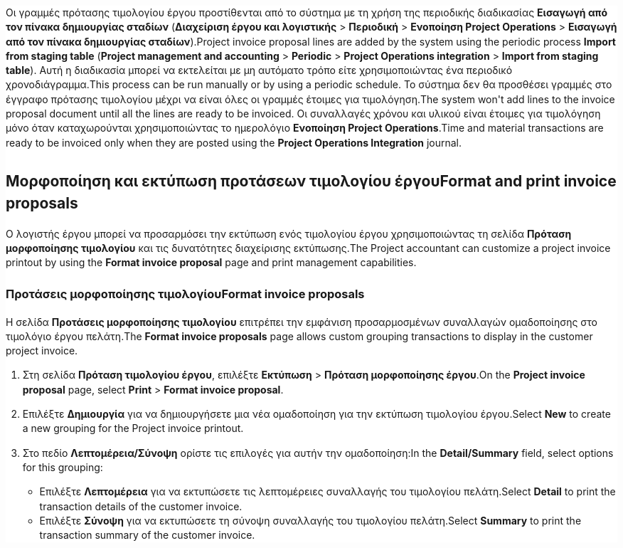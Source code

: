 <span data-ttu-id="a8e2e-175">Οι γραμμές πρότασης τιμολογίου έργου προστίθενται από το σύστημα με τη χρήση της περιοδικής διαδικασίας **Εισαγωγή από τον πίνακα δημιουργίας σταδίων** (**Διαχείριση έργου και λογιστικής** > **Περιοδική** > **Ενοποίηση Project Operations** > **Εισαγωγή από τον πίνακα δημιουργίας σταδίων**).</span><span class="sxs-lookup"><span data-stu-id="a8e2e-175">Project invoice proposal lines are added by the system using the periodic process **Import from staging table** (**Project management and accounting** > **Periodic** > **Project Operations integration** > **Import from staging table**).</span></span> <span data-ttu-id="a8e2e-176">Αυτή η διαδικασία μπορεί να εκτελείται με μη αυτόματο τρόπο είτε χρησιμοποιώντας ένα περιοδικό χρονοδιάγραμμα.</span><span class="sxs-lookup"><span data-stu-id="a8e2e-176">This process can be run manually or by using a periodic schedule.</span></span> <span data-ttu-id="a8e2e-177">Το σύστημα δεν θα προσθέσει γραμμές στο έγγραφο πρότασης τιμολογίου μέχρι να είναι όλες οι γραμμές έτοιμες για τιμολόγηση.</span><span class="sxs-lookup"><span data-stu-id="a8e2e-177">The system won't add lines to the invoice proposal document until all the lines are ready to be invoiced.</span></span> <span data-ttu-id="a8e2e-178">Οι συναλλαγές χρόνου και υλικού είναι έτοιμες για τιμολόγηση μόνο όταν καταχωρούνται χρησιμοποιώντας το ημερολόγιο **Ενοποίηση Project Operations**.</span><span class="sxs-lookup"><span data-stu-id="a8e2e-178">Time and material transactions are ready to be invoiced only when they are posted using the **Project Operations Integration** journal.</span></span>

## <a name="format-and-print-invoice-proposals"></a><span data-ttu-id="a8e2e-179">Μορφοποίηση και εκτύπωση προτάσεων τιμολογίου έργου</span><span class="sxs-lookup"><span data-stu-id="a8e2e-179">Format and print invoice proposals</span></span>

<span data-ttu-id="a8e2e-180">Ο λογιστής έργου μπορεί να προσαρμόσει την εκτύπωση ενός τιμολογίου έργου χρησιμοποιώντας τη σελίδα **Πρόταση μορφοποίησης τιμολογίου** και τις δυνατότητες διαχείρισης εκτύπωσης.</span><span class="sxs-lookup"><span data-stu-id="a8e2e-180">The Project accountant can customize a project invoice printout by using the **Format invoice proposal** page and print management capabilities.</span></span>

### <a name="format-invoice-proposals"></a><span data-ttu-id="a8e2e-181">Προτάσεις μορφοποίησης τιμολογίου</span><span class="sxs-lookup"><span data-stu-id="a8e2e-181">Format invoice proposals</span></span>

<span data-ttu-id="a8e2e-182">Η σελίδα **Προτάσεις μορφοποίησης τιμολογίου** επιτρέπει την εμφάνιση προσαρμοσμένων συναλλαγών ομαδοποίησης στο τιμολόγιο έργου πελάτη.</span><span class="sxs-lookup"><span data-stu-id="a8e2e-182">The **Format invoice proposals** page allows custom grouping transactions to display in the customer project invoice.</span></span>

1. <span data-ttu-id="a8e2e-183">Στη σελίδα **Πρόταση τιμολογίου έργου**, επιλέξτε **Εκτύπωση** > **Πρόταση μορφοποίησης έργου**.</span><span class="sxs-lookup"><span data-stu-id="a8e2e-183">On the **Project invoice proposal** page, select **Print** > **Format invoice proposal**.</span></span>
2. <span data-ttu-id="a8e2e-184">Επιλέξτε **Δημιουργία** για να δημιουργήσετε μια νέα ομαδοποίηση για την εκτύπωση τιμολογίου έργου.</span><span class="sxs-lookup"><span data-stu-id="a8e2e-184">Select **New** to create a new grouping for the Project invoice printout.</span></span>
3. <span data-ttu-id="a8e2e-185">Στο πεδίο **Λεπτομέρεια/Σύνοψη** ορίστε τις επιλογές για αυτήν την ομαδοποίηση:</span><span class="sxs-lookup"><span data-stu-id="a8e2e-185">In the **Detail/Summary** field, select options for this grouping:</span></span>

    - <span data-ttu-id="a8e2e-186">Επιλέξτε **Λεπτομέρεια** για να εκτυπώσετε τις λεπτομέρειες συναλλαγής του τιμολογίου πελάτη.</span><span class="sxs-lookup"><span data-stu-id="a8e2e-186">Select **Detail** to print the transaction details of the customer invoice.</span></span>
    - <span data-ttu-id="a8e2e-187">Επιλέξτε **Σύνοψη** για να εκτυπώσετε τη σύνοψη συναλλαγής του τιμολογίου πελάτη.</span><span class="sxs-lookup"><span data-stu-id="a8e2e-187">Select **Summary** to print the transaction summary of the customer invoice.</span></span>
